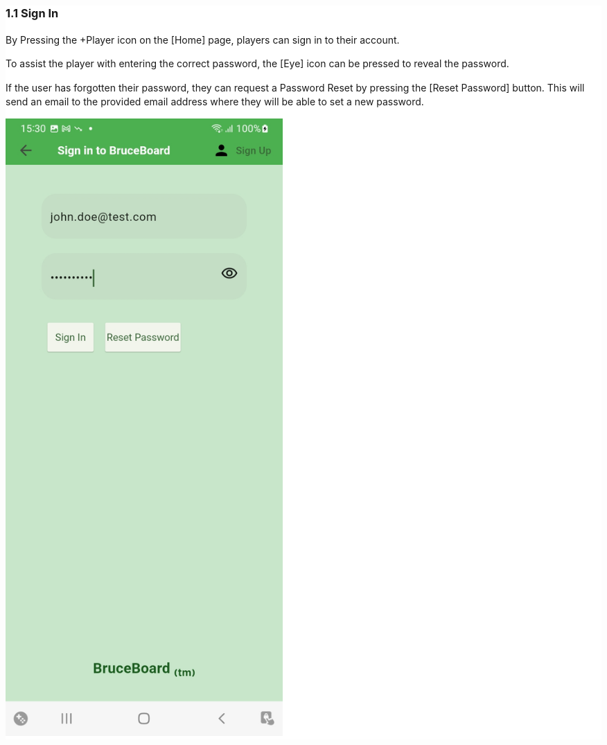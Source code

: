 ### 1.1 Sign In
By Pressing the +Player icon on the [Home] page, players can sign in to their account.

To assist the player with entering the correct password, the [Eye] icon can be pressed to reveal the password.

If the user has forgotten their password, they can request a Password Reset by pressing the [Reset Password] button. This will send an email to the provided email address where they will be able to set a new password.

<img src="images-v2/AA0101-SignIn.jpg" alt="images-v2/AA0101-SignIn.jpg" width="400"/>
